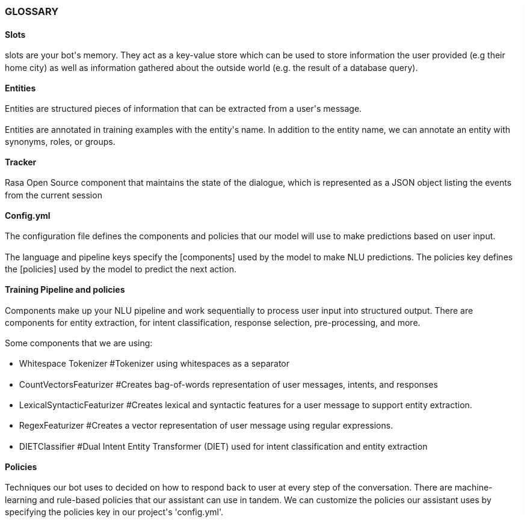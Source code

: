 
### GLOSSARY

**Slots**

slots are your bot\'s memory. They act as a key-value store which can be
used to store information the user provided (e.g their home city) as
well as information gathered about the outside world (e.g. the result of
a database query).

**Entities**

Entities are structured pieces of information that can be extracted from
a user\'s message.

Entities are annotated in training examples with the entity\'s name. In
addition to the entity name, we can annotate an entity with synonyms,
roles, or groups.

**Tracker**

Rasa Open Source component that maintains the state of the dialogue,
which is represented as a JSON object listing the events from the
current session

**Config.yml**

The configuration file defines the components and policies that our
model will use to make predictions based on user input.

The language and pipeline keys specify the [components] used by the
model to make NLU predictions. The policies key defines the
[policies] used by the model to predict the next action.

**Training Pipeline and policies**

Components make up your NLU pipeline and work sequentially to process
user input into structured output. There are components for entity
extraction, for intent classification, response selection,
pre-processing, and more.

Some components that we are using:

-   Whitespace Tokenizer \#Tokenizer using whitespaces as a separator

-   CountVectorsFeaturizer \#Creates bag-of-words representation of user
    messages, intents, and responses

-   LexicalSyntacticFeaturizer \#Creates lexical and syntactic features
    for a user message to support entity extraction.

-   RegexFeaturizer \#Creates a vector representation of user message
    using regular expressions.

-   DIETClassifier \#Dual Intent Entity Transformer (DIET) used for
    intent classification and entity extraction

**Policies**

Techniques our bot uses to decided on how to respond back to user at
every step of the conversation. There are machine-learning and
rule-based policies that our assistant can use in tandem. We can
customize the policies our assistant uses by specifying the policies key
in our project\'s 'config.yml'.
